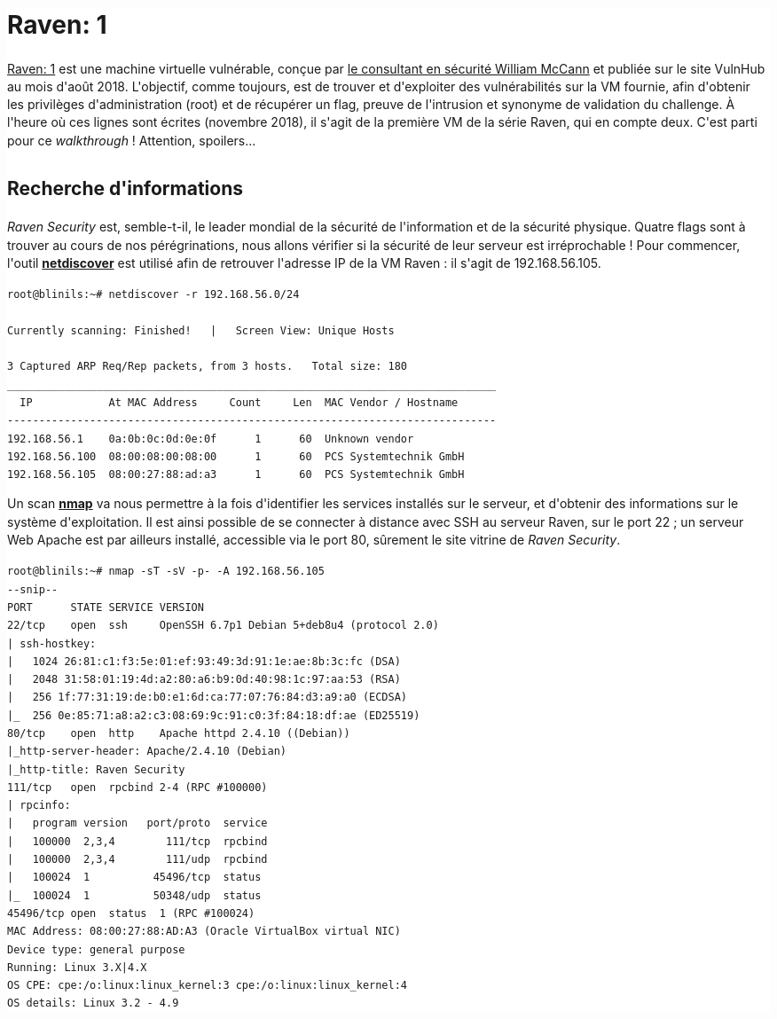 # Raven: 1

[Raven: 1](https://www.vulnhub.com/entry/raven-1,256/) est une machine virtuelle vulnérable, conçue par [le consultant en sécurité William McCann](https://wjmccann.github.io/) et publiée sur le site VulnHub au mois d'août 2018. L'objectif, comme toujours, est de trouver et d'exploiter des vulnérabilités sur la VM fournie, afin d'obtenir les privilèges d'administration (root) et de récupérer un flag, preuve de l'intrusion et synonyme de validation du challenge. À l'heure où ces lignes sont écrites (novembre 2018), il s'agit de la première VM de la série Raven, qui en compte deux. C'est parti pour ce _walkthrough_ ! Attention, spoilers...

## Recherche d'informations

_Raven Security_ est, semble-t-il, le leader mondial de la sécurité de l'information et de la sécurité physique. Quatre flags sont à trouver au cours de nos pérégrinations, nous allons vérifier si la sécurité de leur serveur est irréprochable ! Pour commencer, l'outil [__netdiscover__](https://github.com/alexxy/netdiscover) est utilisé afin de retrouver l'adresse IP de la VM Raven : il s'agit de 192.168.56.105.

```console
root@blinils:~# netdiscover -r 192.168.56.0/24

Currently scanning: Finished!   |   Screen View: Unique Hosts
 
3 Captured ARP Req/Rep packets, from 3 hosts.   Total size: 180
_____________________________________________________________________________
  IP            At MAC Address     Count     Len  MAC Vendor / Hostname
-----------------------------------------------------------------------------
192.168.56.1    0a:0b:0c:0d:0e:0f      1      60  Unknown vendor
192.168.56.100  08:00:08:00:08:00      1      60  PCS Systemtechnik GmbH
192.168.56.105  08:00:27:88:ad:a3      1      60  PCS Systemtechnik GmbH
```

Un scan [__nmap__](https://nmap.org/book/man.html) va nous permettre à la fois d'identifier les services installés sur le serveur, et d'obtenir des informations sur le système d'exploitation. Il est ainsi possible de se connecter à distance avec SSH au serveur Raven, sur le port 22 ; un serveur Web Apache est par ailleurs installé, accessible via le port 80, sûrement le site vitrine de _Raven Security_.

```console
root@blinils:~# nmap -sT -sV -p- -A 192.168.56.105
--snip--
PORT      STATE SERVICE VERSION
22/tcp    open  ssh     OpenSSH 6.7p1 Debian 5+deb8u4 (protocol 2.0)
| ssh-hostkey: 
|   1024 26:81:c1:f3:5e:01:ef:93:49:3d:91:1e:ae:8b:3c:fc (DSA)
|   2048 31:58:01:19:4d:a2:80:a6:b9:0d:40:98:1c:97:aa:53 (RSA)
|   256 1f:77:31:19:de:b0:e1:6d:ca:77:07:76:84:d3:a9:a0 (ECDSA)
|_  256 0e:85:71:a8:a2:c3:08:69:9c:91:c0:3f:84:18:df:ae (ED25519)
80/tcp    open  http    Apache httpd 2.4.10 ((Debian))
|_http-server-header: Apache/2.4.10 (Debian)
|_http-title: Raven Security
111/tcp   open  rpcbind 2-4 (RPC #100000)
| rpcinfo: 
|   program version   port/proto  service
|   100000  2,3,4        111/tcp  rpcbind
|   100000  2,3,4        111/udp  rpcbind
|   100024  1          45496/tcp  status
|_  100024  1          50348/udp  status
45496/tcp open  status  1 (RPC #100024)
MAC Address: 08:00:27:88:AD:A3 (Oracle VirtualBox virtual NIC)
Device type: general purpose
Running: Linux 3.X|4.X
OS CPE: cpe:/o:linux:linux_kernel:3 cpe:/o:linux:linux_kernel:4
OS details: Linux 3.2 - 4.9
```
